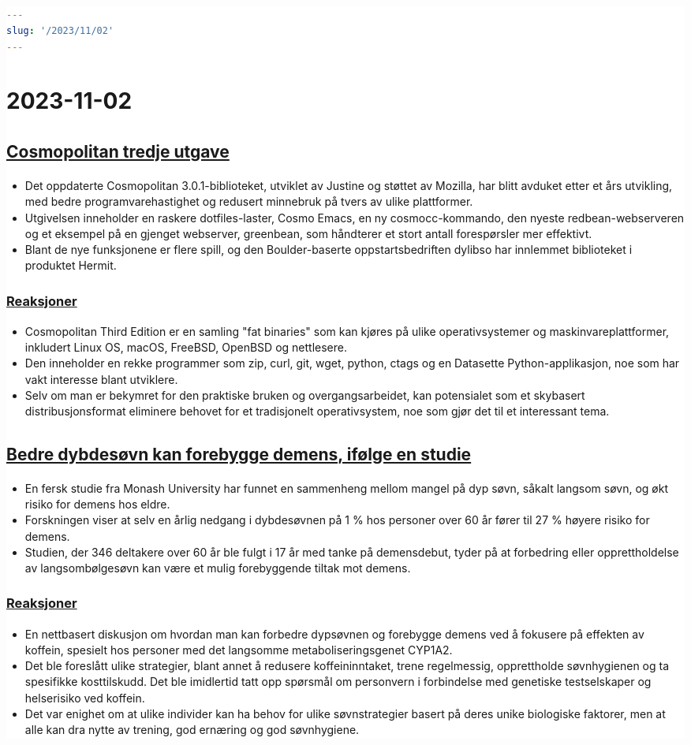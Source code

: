 ```yaml
---
slug: '/2023/11/02'
---
```


# 2023-11-02

## [Cosmopolitan tredje utgave](https://justine.lol/cosmo3/)

- Det oppdaterte Cosmopolitan 3.0.1-biblioteket, utviklet av Justine og støttet av Mozilla, har blitt avduket etter et års utvikling, med bedre programvarehastighet og redusert minnebruk på tvers av ulike plattformer.
- Utgivelsen inneholder en raskere dotfiles-laster, Cosmo Emacs, en ny cosmocc-kommando, den nyeste redbean-webserveren og et eksempel på en gjenget webserver, greenbean, som håndterer et stort antall forespørsler mer effektivt.
- Blant de nye funksjonene er flere spill, og den Boulder-baserte oppstartsbedriften dylibso har innlemmet biblioteket i produktet Hermit.

### [Reaksjoner](https://news.ycombinator.com/item?id=38101613)

- Cosmopolitan Third Edition er en samling "fat binaries" som kan kjøres på ulike operativsystemer og maskinvareplattformer, inkludert Linux OS, macOS, FreeBSD, OpenBSD og nettlesere.
- Den inneholder en rekke programmer som zip, curl, git, wget, python, ctags og en Datasette Python-applikasjon, noe som har vakt interesse blant utviklere.
- Selv om man er bekymret for den praktiske bruken og overgangsarbeidet, kan potensialet som et skybasert distribusjonsformat eliminere behovet for et tradisjonelt operativsystem, noe som gjør det til et interessant tema.

## [Bedre dybdesøvn kan forebygge demens, ifølge en studie](https://www.monash.edu/news/articles/improving-deep-sleep-may-prevent-dementia,-study-finds)

- En fersk studie fra Monash University har funnet en sammenheng mellom mangel på dyp søvn, såkalt langsom søvn, og økt risiko for demens hos eldre.
- Forskningen viser at selv en årlig nedgang i dybdesøvnen på 1 % hos personer over 60 år fører til 27 % høyere risiko for demens.
- Studien, der 346 deltakere over 60 år ble fulgt i 17 år med tanke på demensdebut, tyder på at forbedring eller opprettholdelse av langsombølgesøvn kan være et mulig forebyggende tiltak mot demens.

### [Reaksjoner](https://news.ycombinator.com/item?id=38097184)

- En nettbasert diskusjon om hvordan man kan forbedre dypsøvnen og forebygge demens ved å fokusere på effekten av koffein, spesielt hos personer med det langsomme metaboliseringsgenet CYP1A2.
- Det ble foreslått ulike strategier, blant annet å redusere koffeininntaket, trene regelmessig, opprettholde søvnhygienen og ta spesifikke kosttilskudd. Det ble imidlertid tatt opp spørsmål om personvern i forbindelse med genetiske testselskaper og helserisiko ved koffein.
- Det var enighet om at ulike individer kan ha behov for ulike søvnstrategier basert på deres unike biologiske faktorer, men at alle kan dra nytte av trening, god ernæring og god søvnhygiene.
